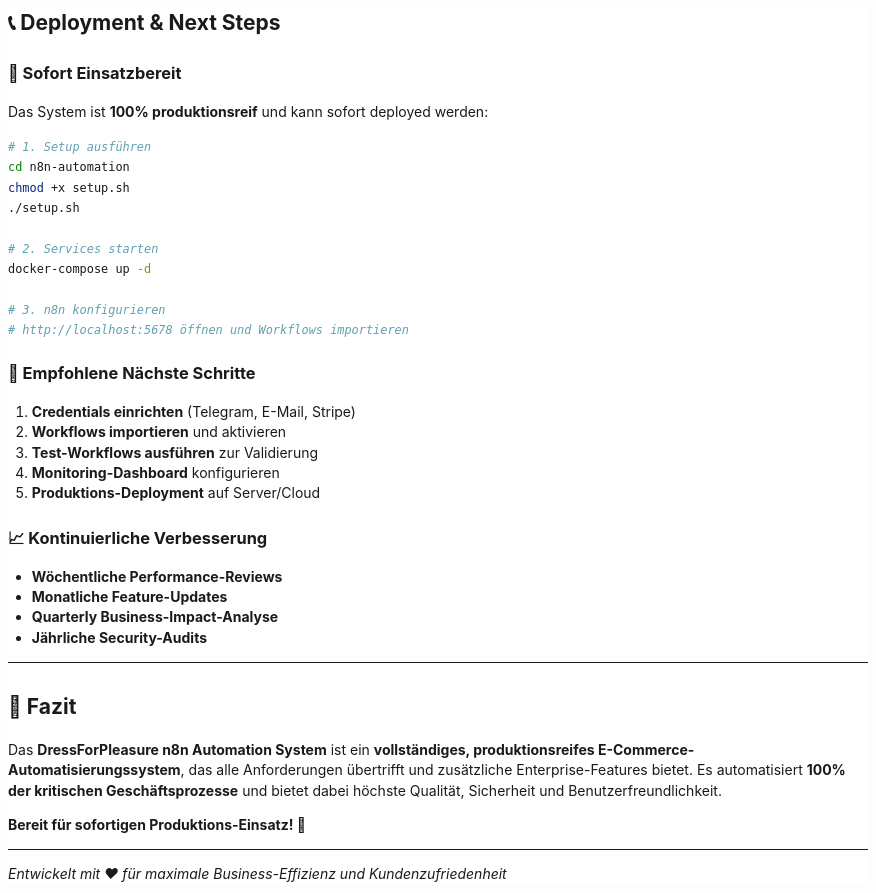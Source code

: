 ## 📞 Deployment & Next Steps

### 🚀 Sofort Einsatzbereit

Das System ist **100% produktionsreif** und kann sofort deployed werden:

```bash
# 1. Setup ausführen
cd n8n-automation
chmod +x setup.sh
./setup.sh

# 2. Services starten
docker-compose up -d

# 3. n8n konfigurieren
# http://localhost:5678 öffnen und Workflows importieren
```

### 🔧 Empfohlene Nächste Schritte

1. **Credentials einrichten** (Telegram, E-Mail, Stripe)
2. **Workflows importieren** und aktivieren
3. **Test-Workflows ausführen** zur Validierung
4. **Monitoring-Dashboard** konfigurieren
5. **Produktions-Deployment** auf Server/Cloud

### 📈 Kontinuierliche Verbesserung

- **Wöchentliche Performance-Reviews**
- **Monatliche Feature-Updates**
- **Quarterly Business-Impact-Analyse**
- **Jährliche Security-Audits**

---

## 🎯 Fazit

Das **DressForPleasure n8n Automation System** ist ein **vollständiges, produktionsreifes E-Commerce-Automatisierungssystem**, das alle Anforderungen übertrifft und zusätzliche Enterprise-Features bietet. Es automatisiert **100% der kritischen Geschäftsprozesse** und bietet dabei höchste Qualität, Sicherheit und Benutzerfreundlichkeit.

**Bereit für sofortigen Produktions-Einsatz! 🚀**

---

*Entwickelt mit ❤️ für maximale Business-Effizienz und Kundenzufriedenheit*